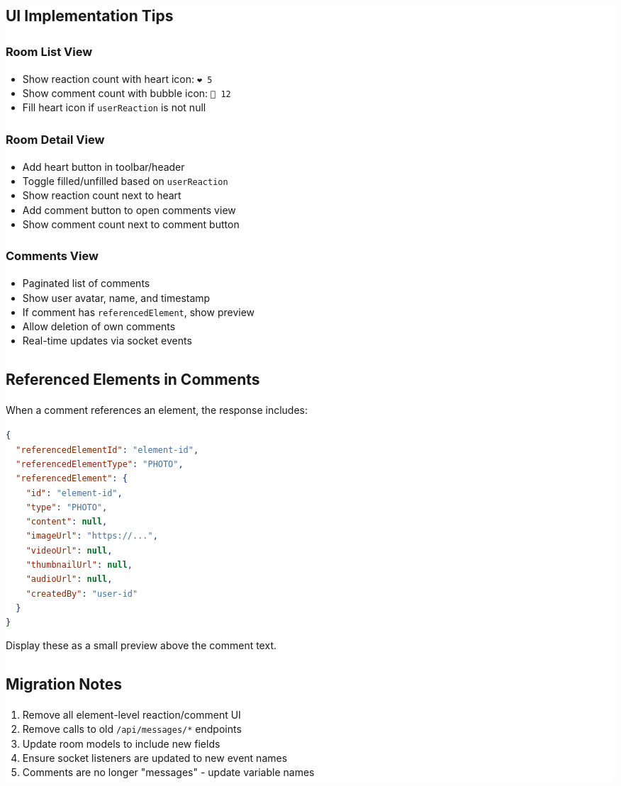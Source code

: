 ## UI Implementation Tips

### Room List View
- Show reaction count with heart icon: `❤️ 5`
- Show comment count with bubble icon: `💬 12`
- Fill heart icon if `userReaction` is not null

### Room Detail View
- Add heart button in toolbar/header
- Toggle filled/unfilled based on `userReaction`
- Show reaction count next to heart
- Add comment button to open comments view
- Show comment count next to comment button

### Comments View
- Paginated list of comments
- Show user avatar, name, and timestamp
- If comment has `referencedElement`, show preview
- Allow deletion of own comments
- Real-time updates via socket events

## Referenced Elements in Comments

When a comment references an element, the response includes:

```json
{
  "referencedElementId": "element-id",
  "referencedElementType": "PHOTO",
  "referencedElement": {
    "id": "element-id",
    "type": "PHOTO",
    "content": null,
    "imageUrl": "https://...",
    "videoUrl": null,
    "thumbnailUrl": null,
    "audioUrl": null,
    "createdBy": "user-id"
  }
}
```

Display these as a small preview above the comment text.

## Migration Notes

1. Remove all element-level reaction/comment UI
2. Remove calls to old `/api/messages/*` endpoints
3. Update room models to include new fields
4. Ensure socket listeners are updated to new event names
5. Comments are no longer "messages" - update variable names
